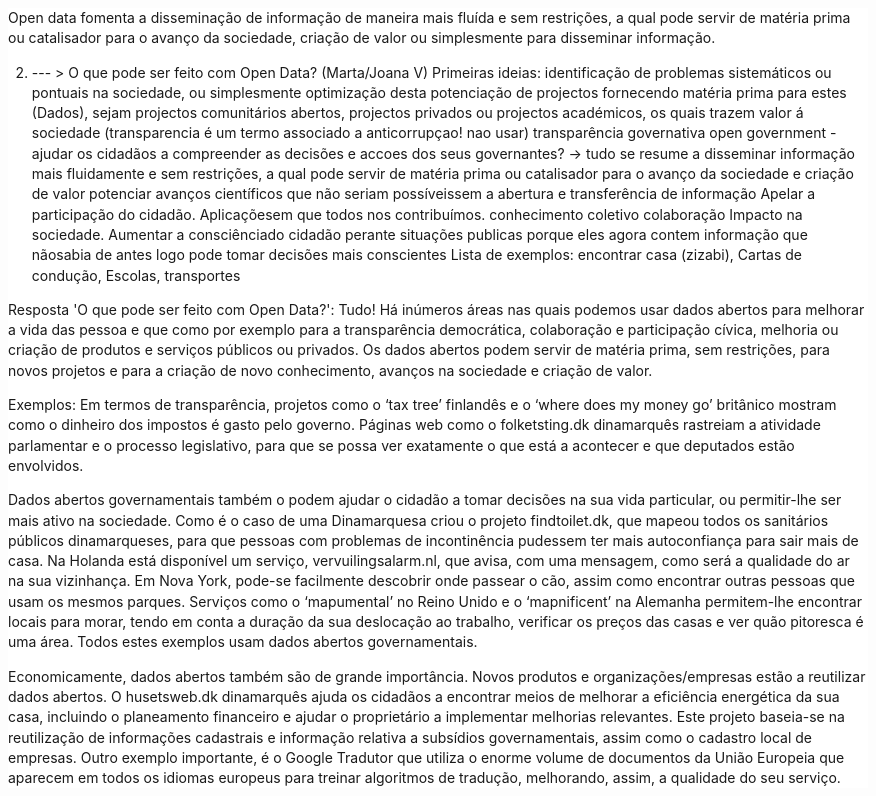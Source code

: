 Open data fomenta a disseminação de informação de maneira mais fluída e sem restrições, a qual pode servir de matéria prima ou catalisador para o avanço da sociedade, criação de valor ou simplesmente para disseminar informação.

2. --- > O que pode ser feito com Open Data? (Marta/Joana V)
Primeiras ideias:
identificação de problemas sistemáticos ou pontuais na sociedade, ou simplesmente optimização desta
potenciação de projectos fornecendo matéria prima para estes (Dados), sejam projectos comunitários abertos, projectos privados ou projectos académicos, os quais trazem valor á sociedade (transparencia é um termo associado a anticorrupçao! nao usar)
transparência governativa  open government - ajudar os cidadãos a compreender as decisões e accoes dos seus governantes? 
-> tudo se resume a disseminar informação mais fluidamente e sem restrições, a qual pode servir de matéria prima ou catalisador para o avanço da sociedade e criação de valor
potenciar avanços científicos que não seriam possíveissem a abertura e transferência de informação
Apelar a participação do cidadão. Aplicaçõesem que todos nos contribuímos. 
conhecimento coletivo
colaboração
Impacto na sociedade. Aumentar a consciênciado cidadão perante situações publicas porque eles agora contem informação que nãosabia de antes logo pode tomar decisões mais conscientes
Lista de exemplos: encontrar casa (zizabi), Cartas de condução, Escolas, transportes

Resposta 'O que pode ser feito com Open Data?':
Tudo! Há inúmeros áreas nas quais podemos usar dados abertos para melhorar a vida das pessoa e que  como por exemplo para a transparência democrática, colaboração e participação cívica, melhoria ou criação de produtos e serviços públicos ou privados. Os dados abertos podem servir de matéria prima, sem restrições, para novos projetos e para a criação de novo conhecimento, avanços na sociedade e criação de valor.

Exemplos:
Em termos de transparência, projetos como o ‘tax tree’ finlandês e o ‘where does my money go’ britânico mostram como o dinheiro dos impostos é gasto pelo governo. Páginas web como o folketsting.dk dinamarquês rastreiam a atividade parlamentar e o processo legislativo, para que se possa ver exatamente o que está a acontecer e que deputados estão envolvidos.

Dados abertos governamentais também o podem ajudar o cidadão a tomar decisões na sua vida particular, ou permitir-lhe ser mais ativo na sociedade.  Como é o caso de uma Dinamarquesa criou o projeto findtoilet.dk, que mapeou todos os sanitários públicos dinamarqueses, para que pessoas com problemas de incontinência pudessem ter mais autoconfiança para sair mais de casa. Na Holanda está disponível um serviço, vervuilingsalarm.nl, que avisa, com uma mensagem, como será a qualidade do ar na sua vizinhança. Em Nova York, pode-se facilmente descobrir onde passear o cão, assim como encontrar outras pessoas que usam os mesmos parques. Serviços como o ‘mapumental’ no Reino Unido e o ‘mapnificent’ na Alemanha permitem-lhe encontrar locais para morar, tendo em conta a duração da sua deslocação ao trabalho, verificar os preços das casas e ver quão pitoresca é uma área. Todos estes exemplos usam dados abertos governamentais.

Economicamente, dados abertos também são de grande importância.  Novos produtos e organizações/empresas estão a reutilizar dados abertos. O husetsweb.dk dinamarquês ajuda os cidadãos a encontrar meios de melhorar a eficiência energética da sua casa, incluindo o planeamento financeiro e ajudar o proprietário a implementar melhorias relevantes. Este projeto baseia-se na reutilização de informações cadastrais e informação relativa a subsídios governamentais, assim como o cadastro local de empresas. Outro exemplo importante, é o Google Tradutor que utiliza o enorme volume de documentos da União Europeia que aparecem em todos os idiomas europeus para treinar algoritmos de tradução, melhorando, assim, a qualidade do seu serviço.
